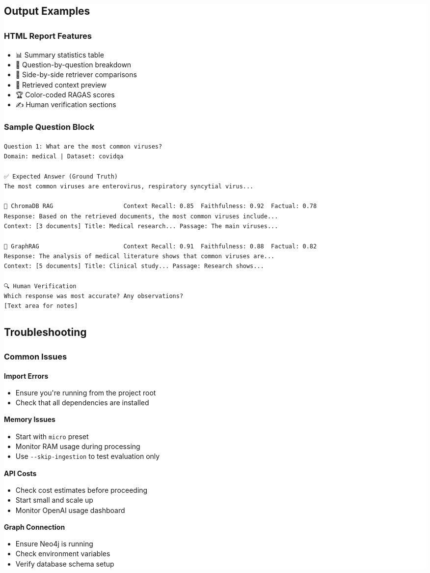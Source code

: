 ## Output Examples

### HTML Report Features
- 📊 Summary statistics table
- 🎯 Question-by-question breakdown
- 🤖 Side-by-side retriever comparisons
- 📄 Retrieved context preview
- 🏆 Color-coded RAGAS scores
- ✍️ Human verification sections

### Sample Question Block
```
Question 1: What are the most common viruses?
Domain: medical | Dataset: covidqa

✅ Expected Answer (Ground Truth)
The most common viruses are enterovirus, respiratory syncytial virus...

🤖 ChromaDB RAG                    Context Recall: 0.85  Faithfulness: 0.92  Factual: 0.78
Response: Based on the retrieved documents, the most common viruses include...
Context: [3 documents] Title: Medical research... Passage: The main viruses...

🤖 GraphRAG                        Context Recall: 0.91  Faithfulness: 0.88  Factual: 0.82
Response: The analysis of medical literature shows that common viruses are...
Context: [5 documents] Title: Clinical study... Passage: Research shows...

🔍 Human Verification
Which response was most accurate? Any observations?
[Text area for notes]
```

## Troubleshooting

### Common Issues

**Import Errors**
- Ensure you're running from the project root
- Check that all dependencies are installed

**Memory Issues** 
- Start with `micro` preset
- Monitor RAM usage during processing
- Use `--skip-ingestion` to test evaluation only

**API Costs**
- Check cost estimates before proceeding
- Start small and scale up
- Monitor OpenAI usage dashboard

**Graph Connection**
- Ensure Neo4j is running
- Check environment variables
- Verify database schema setup

